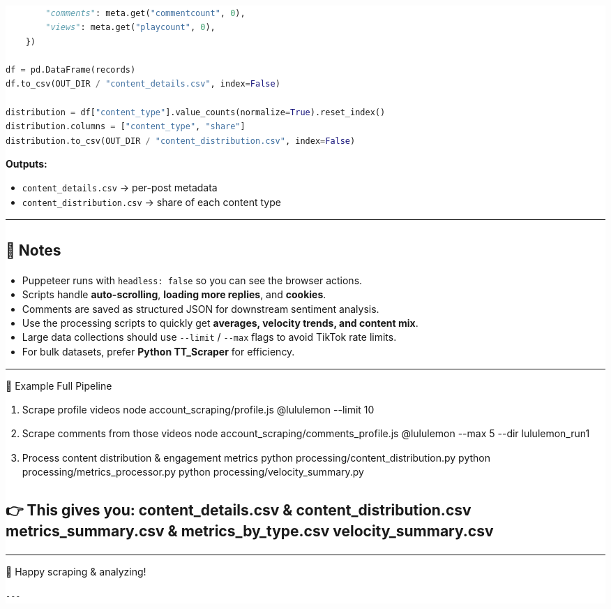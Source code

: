 ```python
        "comments": meta.get("commentcount", 0),
        "views": meta.get("playcount", 0),
    })

df = pd.DataFrame(records)
df.to_csv(OUT_DIR / "content_details.csv", index=False)

distribution = df["content_type"].value_counts(normalize=True).reset_index()
distribution.columns = ["content_type", "share"]
distribution.to_csv(OUT_DIR / "content_distribution.csv", index=False)
```

**Outputs:**

* `content_details.csv` → per-post metadata
* `content_distribution.csv` → share of each content type

---

## 📝 Notes

* Puppeteer runs with `headless: false` so you can see the browser actions.
* Scripts handle **auto-scrolling**, **loading more replies**, and **cookies**.
* Comments are saved as structured JSON for downstream sentiment analysis.
* Use the processing scripts to quickly get **averages, velocity trends, and content mix**.
* Large data collections should use `--limit` / `--max` flags to avoid TikTok rate limits.
* For bulk datasets, prefer **Python TT\_Scraper** for efficiency.

---

🔄 Example Full Pipeline

1. Scrape profile videos
node account_scraping/profile.js @lululemon --limit 10

2. Scrape comments from those videos
node account_scraping/comments_profile.js @lululemon --max 5 --dir lululemon_run1

3. Process content distribution & engagement metrics
python processing/content_distribution.py
python processing/metrics_processor.py
python processing/velocity_summary.py

👉 This gives you:
content_details.csv & content_distribution.csv
metrics_summary.csv & metrics_by_type.csv
velocity_summary.csv
---
---

🎉 Happy scraping & analyzing!

```
---
